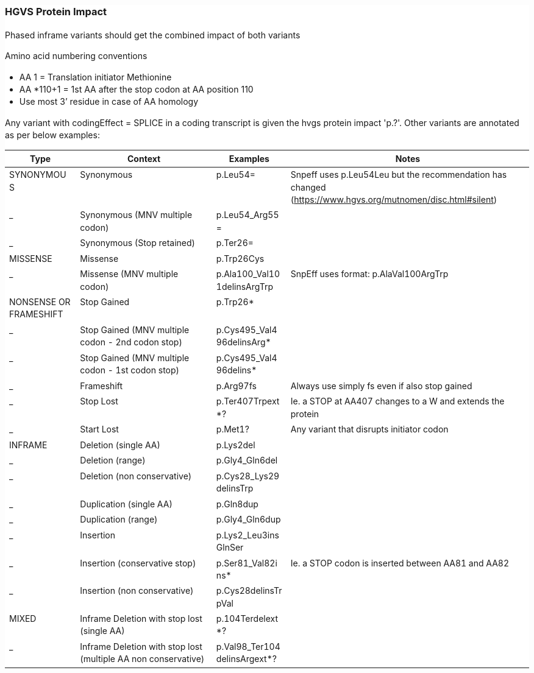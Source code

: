 ### HGVS Protein Impact

Phased inframe variants should get the combined impact of both variants

Amino acid numbering conventions
* AA 1 = Translation initiator Methionine
* AA *110+1 = 1st AA after the stop codon at AA position 110
* Use most 3’ residue in case of AA homology

Any variant with codingEffect = SPLICE in a coding transcript is given the hvgs protein impact 'p.?'.  Other variants are annotated as per below examples:

| Type                   | Context                                                        | Examples                     | Notes                                                                                                      |
|------------------------|----------------------------------------------------------------|------------------------------|------------------------------------------------------------------------------------------------------------|
| SYNONYMOUS             | Synonymous                                                     | p.Leu54=                     | Snpeff uses p.Leu54Leu but the recommendation has changed (https://www.hgvs.org/mutnomen/disc.html#silent) |
| _                      | Synonymous (MNV multiple codon)                                | p.Leu54_Arg55=               |                                                                                                            |
| _                      | Synonymous (Stop retained)                                     | p.Ter26=                     |                                                                                                            |
| MISSENSE               | Missense                                                       | p.Trp26Cys                   |                                                                                                            |
| _                      | Missense (MNV multiple codon)                                  | p.Ala100_Val101delinsArgTrp  | SnpEff uses format: p.AlaVal100ArgTrp                                                                      |
| NONSENSE OR FRAMESHIFT | Stop Gained                                                    | p.Trp26*                     |                                                                                                            |
| _                      | Stop Gained (MNV multiple codon - 2nd codon stop)              | p.Cys495_Val496delinsArg*    |                                                                                                            |
| _                      | Stop Gained (MNV multiple codon - 1st codon stop)              | p.Cys495_Val496delins*       |                                                                                                            |
| _                      | Frameshift                                                     | p.Arg97fs                    | Always use simply fs even if also stop gained                                                              |
| _                      | Stop Lost                                                      | p.Ter407Trpext*?             | Ie. a STOP at AA407 changes to a W and extends the protein                                                 |
| _                      | Start Lost                                                     | p.Met1?                      | Any variant that disrupts initiator codon                                                                  |
| INFRAME                | Deletion (single AA)                                           | p.Lys2del                    |                                                                                                            |
| _                      | Deletion (range)                                               | p.Gly4_Gln6del               |                                                                                                            |
| _                      | Deletion (non conservative)                                    | p.Cys28_Lys29delinsTrp       |                                                                                                            |
| _                      | Duplication (single AA)                                        | p.Gln8dup                    |                                                                                                            |
| _                      | Duplication (range)                                            | p.Gly4_Gln6dup               |                                                                                                            |
| _                      | Insertion                                                      | p.Lys2_Leu3insGlnSer         |                                                                                                            |
| _                      | Insertion (conservative stop)                                  | p.Ser81_Val82ins*            | Ie. a STOP codon is inserted between AA81 and AA82                                                         |
| _                      | Insertion (non conservative)                                   | p.Cys28delinsTrpVal          |                                                                                                            |
| MIXED                  | Inframe Deletion with stop lost (single AA)                    | p.104Terdelext*?             |                                                                                                            |
| _                      | Inframe Deletion with stop lost (multiple AA non conservative) | p.Val98_Ter104delinsArgext*? |                                                                                                            |